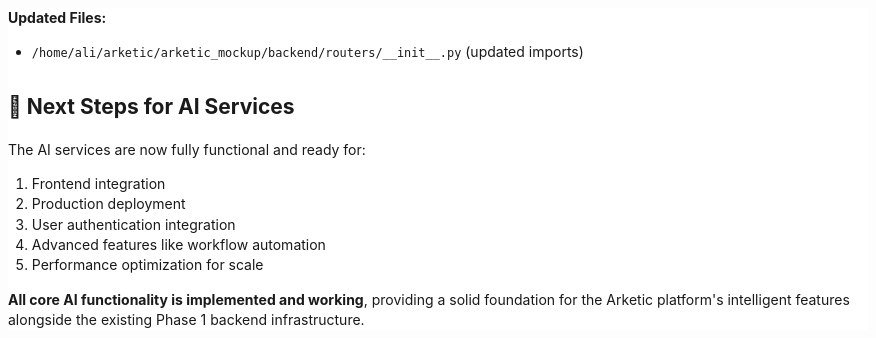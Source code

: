 **Updated Files:**
- `/home/ali/arketic/arketic_mockup/backend/routers/__init__.py` (updated imports)

## 🚀 Next Steps for AI Services

The AI services are now fully functional and ready for:
1. Frontend integration
2. Production deployment
3. User authentication integration
4. Advanced features like workflow automation
5. Performance optimization for scale

**All core AI functionality is implemented and working**, providing a solid foundation for the Arketic platform's intelligent features alongside the existing Phase 1 backend infrastructure.